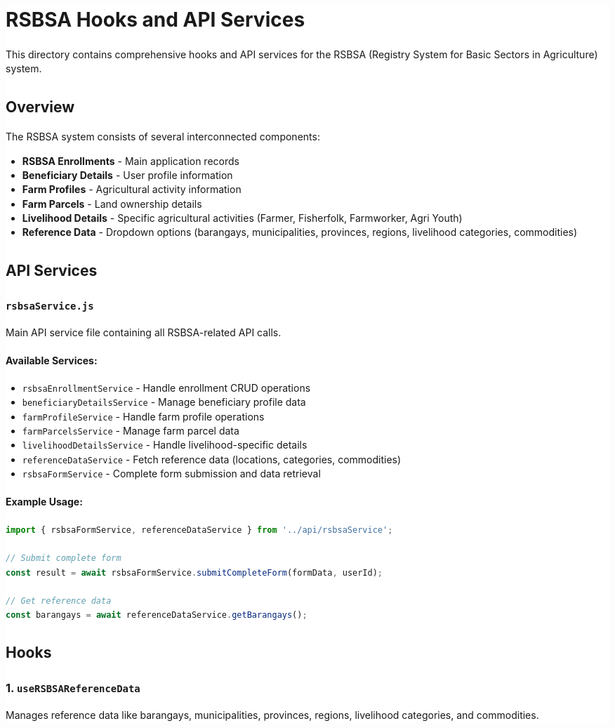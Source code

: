 # RSBSA Hooks and API Services

This directory contains comprehensive hooks and API services for the RSBSA (Registry System for Basic Sectors in Agriculture) system.

## Overview

The RSBSA system consists of several interconnected components:
- **RSBSA Enrollments** - Main application records
- **Beneficiary Details** - User profile information
- **Farm Profiles** - Agricultural activity information
- **Farm Parcels** - Land ownership details
- **Livelihood Details** - Specific agricultural activities (Farmer, Fisherfolk, Farmworker, Agri Youth)
- **Reference Data** - Dropdown options (barangays, municipalities, provinces, regions, livelihood categories, commodities)

## API Services

### `rsbsaService.js`

Main API service file containing all RSBSA-related API calls.

#### Available Services:

- `rsbsaEnrollmentService` - Handle enrollment CRUD operations
- `beneficiaryDetailsService` - Manage beneficiary profile data
- `farmProfileService` - Handle farm profile operations
- `farmParcelsService` - Manage farm parcel data
- `livelihoodDetailsService` - Handle livelihood-specific details
- `referenceDataService` - Fetch reference data (locations, categories, commodities)
- `rsbsaFormService` - Complete form submission and data retrieval

#### Example Usage:

```javascript
import { rsbsaFormService, referenceDataService } from '../api/rsbsaService';

// Submit complete form
const result = await rsbsaFormService.submitCompleteForm(formData, userId);

// Get reference data
const barangays = await referenceDataService.getBarangays();
```

## Hooks

### 1. `useRSBSAReferenceData`

Manages reference data like barangays, municipalities, provinces, regions, livelihood categories, and commodities.
